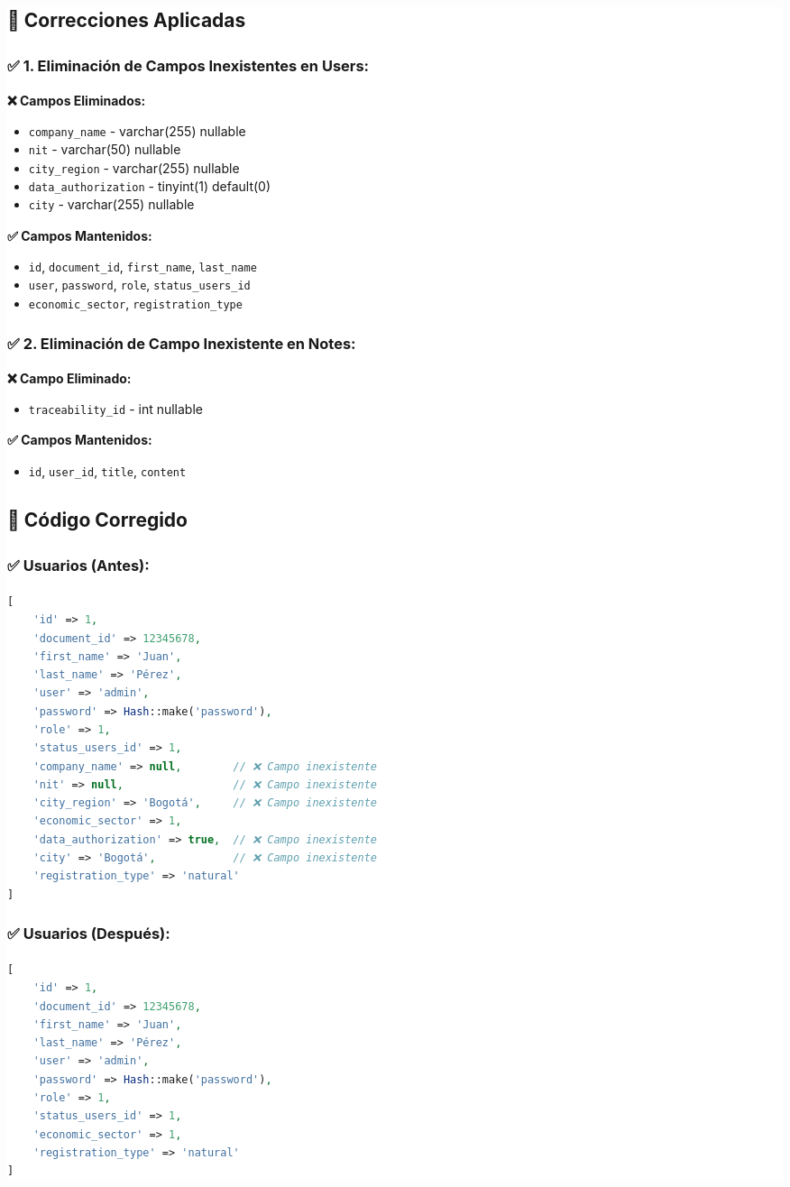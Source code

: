 ## 🔧 **Correcciones Aplicadas**

### **✅ 1. Eliminación de Campos Inexistentes en Users:**

**❌ Campos Eliminados:**
- `company_name` - varchar(255) nullable
- `nit` - varchar(50) nullable
- `city_region` - varchar(255) nullable
- `data_authorization` - tinyint(1) default(0)
- `city` - varchar(255) nullable

**✅ Campos Mantenidos:**
- `id`, `document_id`, `first_name`, `last_name`
- `user`, `password`, `role`, `status_users_id`
- `economic_sector`, `registration_type`

### **✅ 2. Eliminación de Campo Inexistente en Notes:**

**❌ Campo Eliminado:**
- `traceability_id` - int nullable

**✅ Campos Mantenidos:**
- `id`, `user_id`, `title`, `content`

## 📝 **Código Corregido**

### **✅ Usuarios (Antes):**
```php
[
    'id' => 1,
    'document_id' => 12345678,
    'first_name' => 'Juan',
    'last_name' => 'Pérez',
    'user' => 'admin',
    'password' => Hash::make('password'),
    'role' => 1,
    'status_users_id' => 1,
    'company_name' => null,        // ❌ Campo inexistente
    'nit' => null,                 // ❌ Campo inexistente
    'city_region' => 'Bogotá',     // ❌ Campo inexistente
    'economic_sector' => 1,
    'data_authorization' => true,  // ❌ Campo inexistente
    'city' => 'Bogotá',            // ❌ Campo inexistente
    'registration_type' => 'natural'
]
```

### **✅ Usuarios (Después):**
```php
[
    'id' => 1,
    'document_id' => 12345678,
    'first_name' => 'Juan',
    'last_name' => 'Pérez',
    'user' => 'admin',
    'password' => Hash::make('password'),
    'role' => 1,
    'status_users_id' => 1,
    'economic_sector' => 1,
    'registration_type' => 'natural'
]
```
